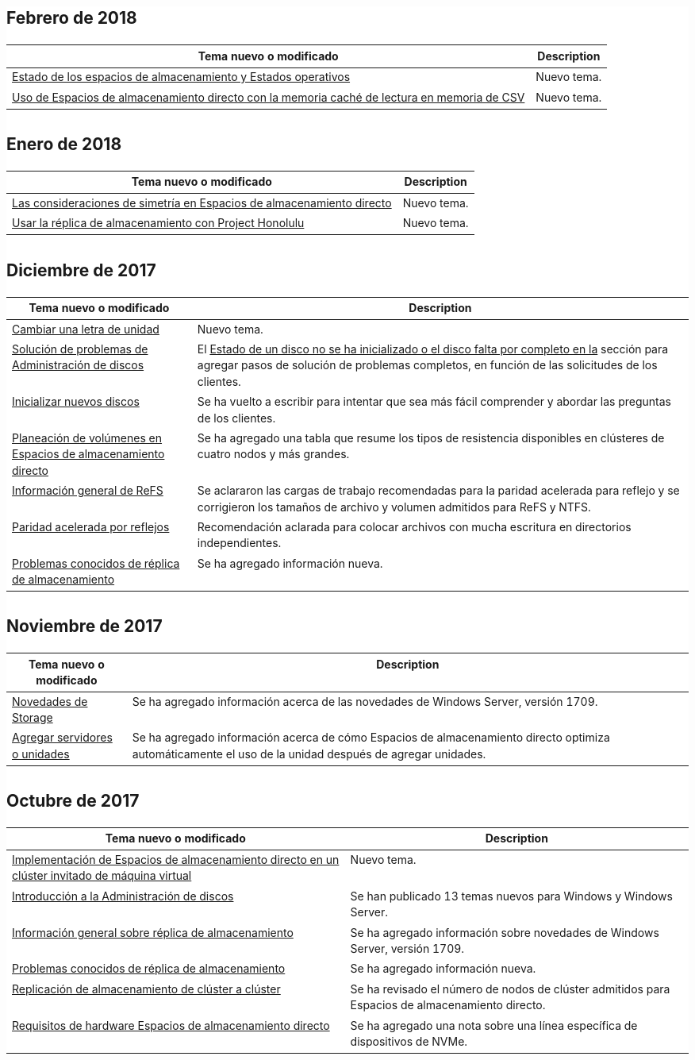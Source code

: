 ## <a name="february-2018"></a>Febrero de 2018

|Tema nuevo o modificado|Description|
|---|---|
|[Estado de los espacios de almacenamiento y Estados operativos](storage-spaces/storage-spaces-states.md)| Nuevo tema.|
|[Uso de Espacios de almacenamiento directo con la memoria caché de lectura en memoria de CSV](storage-spaces/csv-cache.md)| Nuevo tema. |

## <a name="january-2018"></a>Enero de 2018

|Tema nuevo o modificado|Description|
|---|---|
|[Las consideraciones de simetría en Espacios de almacenamiento directo](storage-spaces/drive-symmetry-considerations.md)| Nuevo tema.|
|[Usar la réplica de almacenamiento con Project Honolulu](storage-replica/storage-replica-ui.md)|Nuevo tema.|

## <a name="december-2017"></a>Diciembre de 2017

|Tema nuevo o modificado|Description|
|---|---|
|[Cambiar una letra de unidad](disk-management/change-a-drive-letter.md)|Nuevo tema.|
|[Solución de problemas de Administración de discos](disk-management/troubleshooting-disk-management.md)|El [Estado de un disco no se ha inicializado o el disco falta por completo en la](disk-management/troubleshooting-disk-management.md#disks-that-are-missing-or-not-initialized-plus-general-troubleshooting-steps) sección para agregar pasos de solución de problemas completos, en función de las solicitudes de los clientes.|
|[Inicializar nuevos discos](disk-management/initialize-new-disks.md)|Se ha vuelto a escribir para intentar que sea más fácil comprender y abordar las preguntas de los clientes.|
|[Planeación de volúmenes en Espacios de almacenamiento directo](storage-spaces/plan-volumes.md)|Se ha agregado una tabla que resume los tipos de resistencia disponibles en clústeres de cuatro nodos y más grandes.|
|[Información general de ReFS](refs/refs-overview.md)|Se aclararon las cargas de trabajo recomendadas para la paridad acelerada para reflejo y se corrigieron los tamaños de archivo y volumen admitidos para ReFS y NTFS.|
|[Paridad acelerada por reflejos](refs/mirror-accelerated-parity.md)|Recomendación aclarada para colocar archivos con mucha escritura en directorios independientes.|
|[Problemas conocidos de réplica de almacenamiento](storage-replica/storage-replica-known-issues.md)|Se ha agregado información nueva.|

## <a name="november-2017"></a>Noviembre de 2017

|Tema nuevo o modificado|Description|
|---|---|
|[Novedades de Storage](whats-new-in-storage.md)|Se ha agregado información acerca de las novedades de Windows Server, versión 1709.|
|[Agregar servidores o unidades](storage-spaces/add-nodes.md)|Se ha agregado información acerca de cómo Espacios de almacenamiento directo optimiza automáticamente el uso de la unidad después de agregar unidades.|

## <a name="october-2017"></a>Octubre de 2017

|Tema nuevo o modificado|Description|
|---|---|
|[Implementación de Espacios de almacenamiento directo en un clúster invitado de máquina virtual](storage-spaces/storage-spaces-direct-in-vm.md)|Nuevo tema.|
|[Introducción a la Administración de discos](disk-management/overview-of-disk-management.md)| Se han publicado 13 temas nuevos para Windows y Windows Server.|
|[Información general sobre réplica de almacenamiento](storage-replica/storage-replica-overview.md)|Se ha agregado información sobre novedades de Windows Server, versión 1709.|
|[Problemas conocidos de réplica de almacenamiento](storage-replica/storage-replica-known-issues.md)|Se ha agregado información nueva.|
|[Replicación de almacenamiento de clúster a clúster](storage-replica/cluster-to-cluster-storage-replication.md)|Se ha revisado el número de nodos de clúster admitidos para Espacios de almacenamiento directo.|
|[Requisitos de hardware Espacios de almacenamiento directo](storage-spaces/storage-spaces-direct-hardware-requirements.md)|Se ha agregado una nota sobre una línea específica de dispositivos de NVMe.|
